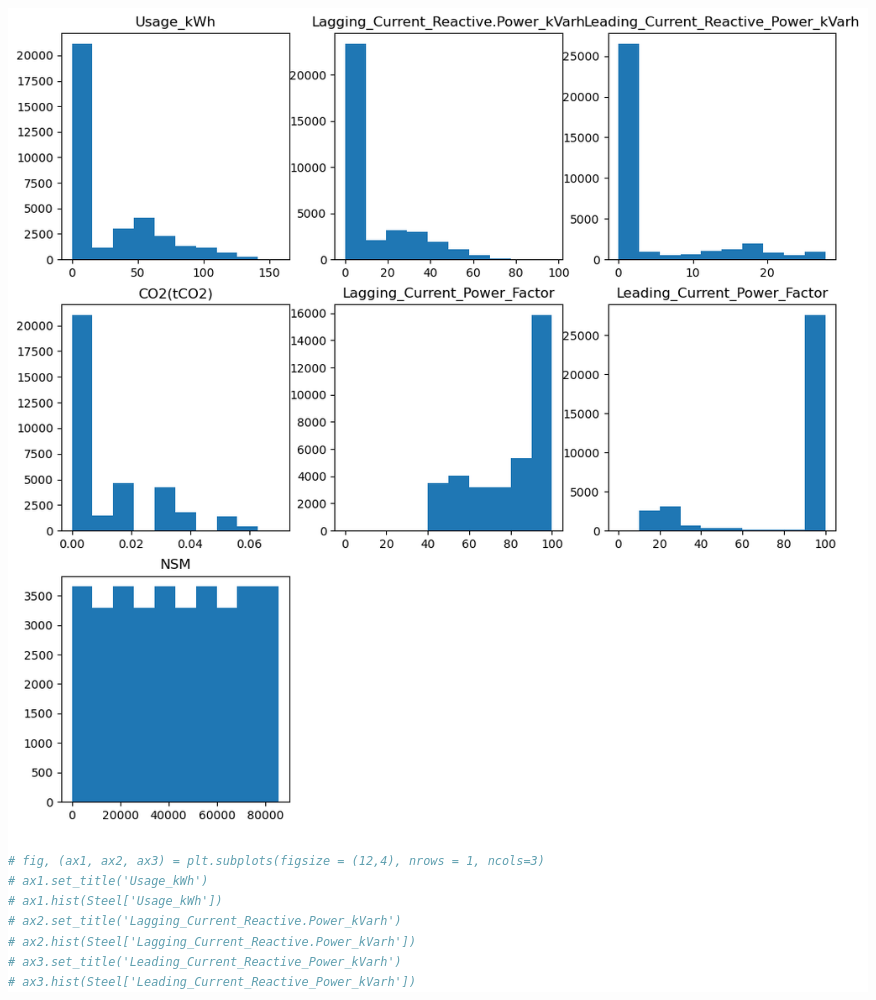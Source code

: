 ![png](output_8_0.png)
    



```python
# fig, (ax1, ax2, ax3) = plt.subplots(figsize = (12,4), nrows = 1, ncols=3)
# ax1.set_title('Usage_kWh')
# ax1.hist(Steel['Usage_kWh'])
# ax2.set_title('Lagging_Current_Reactive.Power_kVarh')
# ax2.hist(Steel['Lagging_Current_Reactive.Power_kVarh'])
# ax3.set_title('Leading_Current_Reactive_Power_kVarh')
# ax3.hist(Steel['Leading_Current_Reactive_Power_kVarh'])

```
